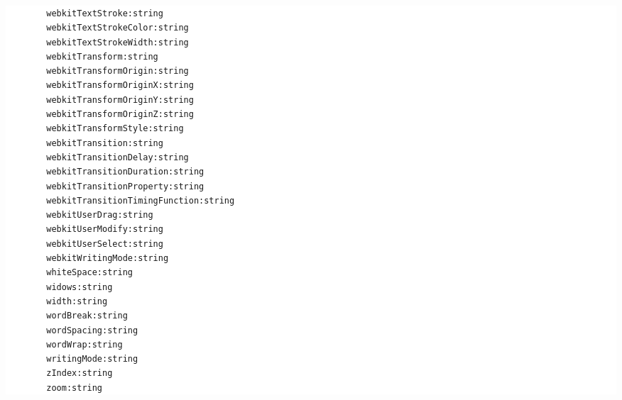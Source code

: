             webkitTextStroke:string
            webkitTextStrokeColor:string
            webkitTextStrokeWidth:string
            webkitTransform:string
            webkitTransformOrigin:string
            webkitTransformOriginX:string
            webkitTransformOriginY:string
            webkitTransformOriginZ:string
            webkitTransformStyle:string
            webkitTransition:string
            webkitTransitionDelay:string
            webkitTransitionDuration:string
            webkitTransitionProperty:string
            webkitTransitionTimingFunction:string
            webkitUserDrag:string
            webkitUserModify:string
            webkitUserSelect:string
            webkitWritingMode:string
            whiteSpace:string
            widows:string
            width:string
            wordBreak:string
            wordSpacing:string
            wordWrap:string
            writingMode:string
            zIndex:string
            zoom:string
